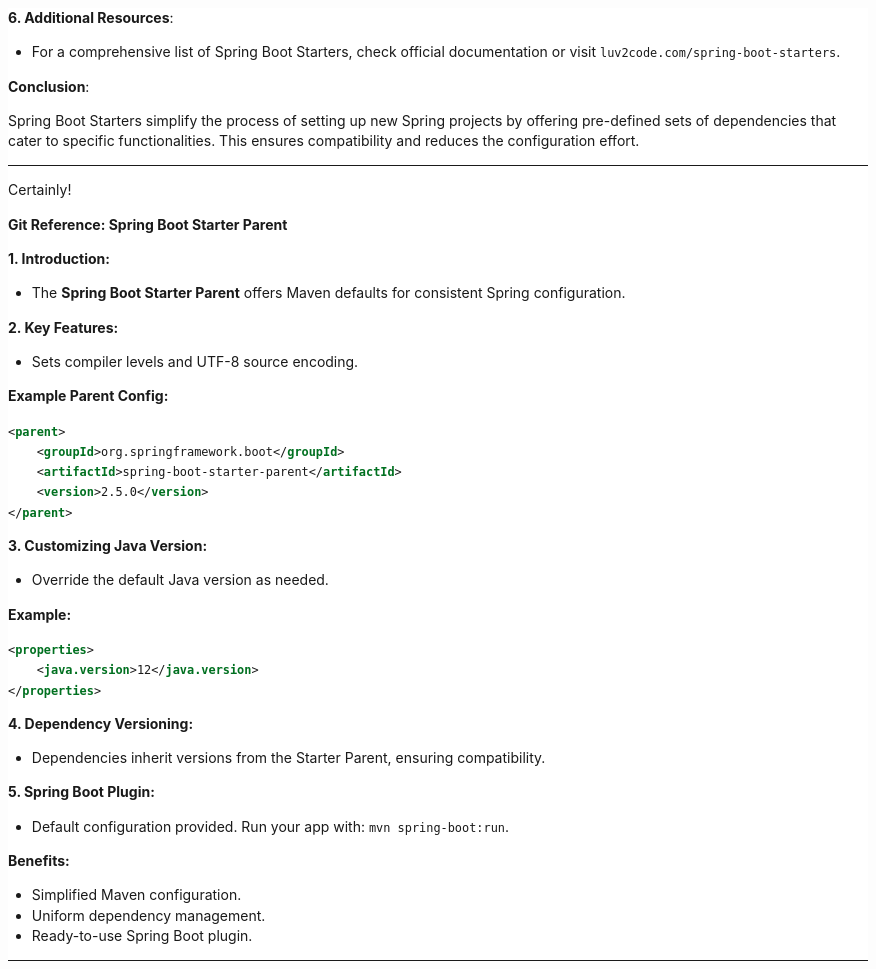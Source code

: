 **6. Additional Resources**:

- For a comprehensive list of Spring Boot Starters, check official documentation or visit `luv2code.com/spring-boot-starters`.

**Conclusion**:

Spring Boot Starters simplify the process of setting up new Spring projects by offering pre-defined sets of dependencies that cater to specific functionalities. This ensures compatibility and reduces the configuration effort.

---

Certainly!

**Git Reference: Spring Boot Starter Parent**

**1. Introduction:**

- The **Spring Boot Starter Parent** offers Maven defaults for consistent Spring configuration.

**2. Key Features:**

- Sets compiler levels and UTF-8 source encoding.

**Example Parent Config:**

```xml
<parent>
    <groupId>org.springframework.boot</groupId>
    <artifactId>spring-boot-starter-parent</artifactId>
    <version>2.5.0</version>
</parent>
```

**3. Customizing Java Version:**

- Override the default Java version as needed.

**Example:**

```xml
<properties>
    <java.version>12</java.version>
</properties>
```

**4. Dependency Versioning:**

- Dependencies inherit versions from the Starter Parent, ensuring compatibility.

**5. Spring Boot Plugin:**

- Default configuration provided. Run your app with: `mvn spring-boot:run`.

**Benefits:**

- Simplified Maven configuration.
- Uniform dependency management.
- Ready-to-use Spring Boot plugin.

---

